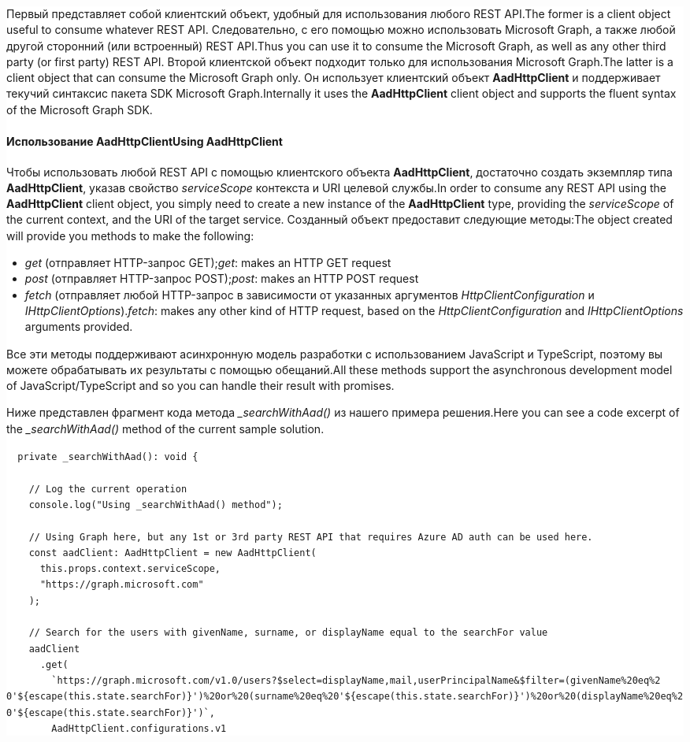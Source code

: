 <span data-ttu-id="d24d0-218">Первый представляет собой клиентский объект, удобный для использования любого REST API.</span><span class="sxs-lookup"><span data-stu-id="d24d0-218">The former is a client object useful to consume whatever REST API.</span></span> <span data-ttu-id="d24d0-219">Следовательно, с его помощью можно использовать Microsoft Graph, а также любой другой сторонний (или встроенный) REST API.</span><span class="sxs-lookup"><span data-stu-id="d24d0-219">Thus you can use it to consume the Microsoft Graph, as well as any other third party (or first party) REST API.</span></span>
<span data-ttu-id="d24d0-220">Второй клиентской объект подходит только для использования Microsoft Graph.</span><span class="sxs-lookup"><span data-stu-id="d24d0-220">The latter is a client object that can consume the Microsoft Graph only.</span></span> <span data-ttu-id="d24d0-221">Он использует клиентский объект **AadHttpClient** и поддерживает текучий синтаксис пакета SDK Microsoft Graph.</span><span class="sxs-lookup"><span data-stu-id="d24d0-221">Internally it uses the **AadHttpClient** client object and supports the fluent syntax of the Microsoft Graph SDK.</span></span>

#### <a name="AadHttpClient"></a><span data-ttu-id="d24d0-222">Использование AadHttpClient</span><span class="sxs-lookup"><span data-stu-id="d24d0-222">Using AadHttpClient</span></span>
<span data-ttu-id="d24d0-223">Чтобы использовать любой REST API с помощью клиентского объекта **AadHttpClient**, достаточно создать экземпляр типа **AadHttpClient**, указав свойство *serviceScope* контекста и URI целевой службы.</span><span class="sxs-lookup"><span data-stu-id="d24d0-223">In order to consume any REST API using the **AadHttpClient** client object, you simply need to create a new instance of the **AadHttpClient** type, providing the *serviceScope* of the current context, and the URI of the target service.</span></span>
<span data-ttu-id="d24d0-224">Созданный объект предоставит следующие методы:</span><span class="sxs-lookup"><span data-stu-id="d24d0-224">The object created will provide you methods to make the following:</span></span>
* <span data-ttu-id="d24d0-225">*get* (отправляет HTTP-запрос GET);</span><span class="sxs-lookup"><span data-stu-id="d24d0-225">*get*: makes an HTTP GET request</span></span>
* <span data-ttu-id="d24d0-226">*post* (отправляет HTTP-запрос POST);</span><span class="sxs-lookup"><span data-stu-id="d24d0-226">*post*: makes an HTTP POST request</span></span>
* <span data-ttu-id="d24d0-227">*fetch* (отправляет любой HTTP-запрос в зависимости от указанных аргументов *HttpClientConfiguration* и *IHttpClientOptions*).</span><span class="sxs-lookup"><span data-stu-id="d24d0-227">*fetch*: makes any other kind of HTTP request, based on the *HttpClientConfiguration* and *IHttpClientOptions* arguments provided.</span></span>

<span data-ttu-id="d24d0-228">Все эти методы поддерживают асинхронную модель разработки с использованием JavaScript и TypeScript, поэтому вы можете обрабатывать их результаты с помощью обещаний.</span><span class="sxs-lookup"><span data-stu-id="d24d0-228">All these methods support the asynchronous development model of JavaScript/TypeScript and so you can handle their result with promises.</span></span>

<span data-ttu-id="d24d0-229">Ниже представлен фрагмент кода метода *_searchWithAad()* из нашего примера решения.</span><span class="sxs-lookup"><span data-stu-id="d24d0-229">Here you can see a code excerpt of the *_searchWithAad()* method of the current sample solution.</span></span>

```TS
  private _searchWithAad(): void {

    // Log the current operation
    console.log("Using _searchWithAad() method");

    // Using Graph here, but any 1st or 3rd party REST API that requires Azure AD auth can be used here.
    const aadClient: AadHttpClient = new AadHttpClient(
      this.props.context.serviceScope,
      "https://graph.microsoft.com"
    );

    // Search for the users with givenName, surname, or displayName equal to the searchFor value
    aadClient
      .get(
        `https://graph.microsoft.com/v1.0/users?$select=displayName,mail,userPrincipalName&$filter=(givenName%20eq%20'${escape(this.state.searchFor)}')%20or%20(surname%20eq%20'${escape(this.state.searchFor)}')%20or%20(displayName%20eq%20'${escape(this.state.searchFor)}')`,
        AadHttpClient.configurations.v1
```